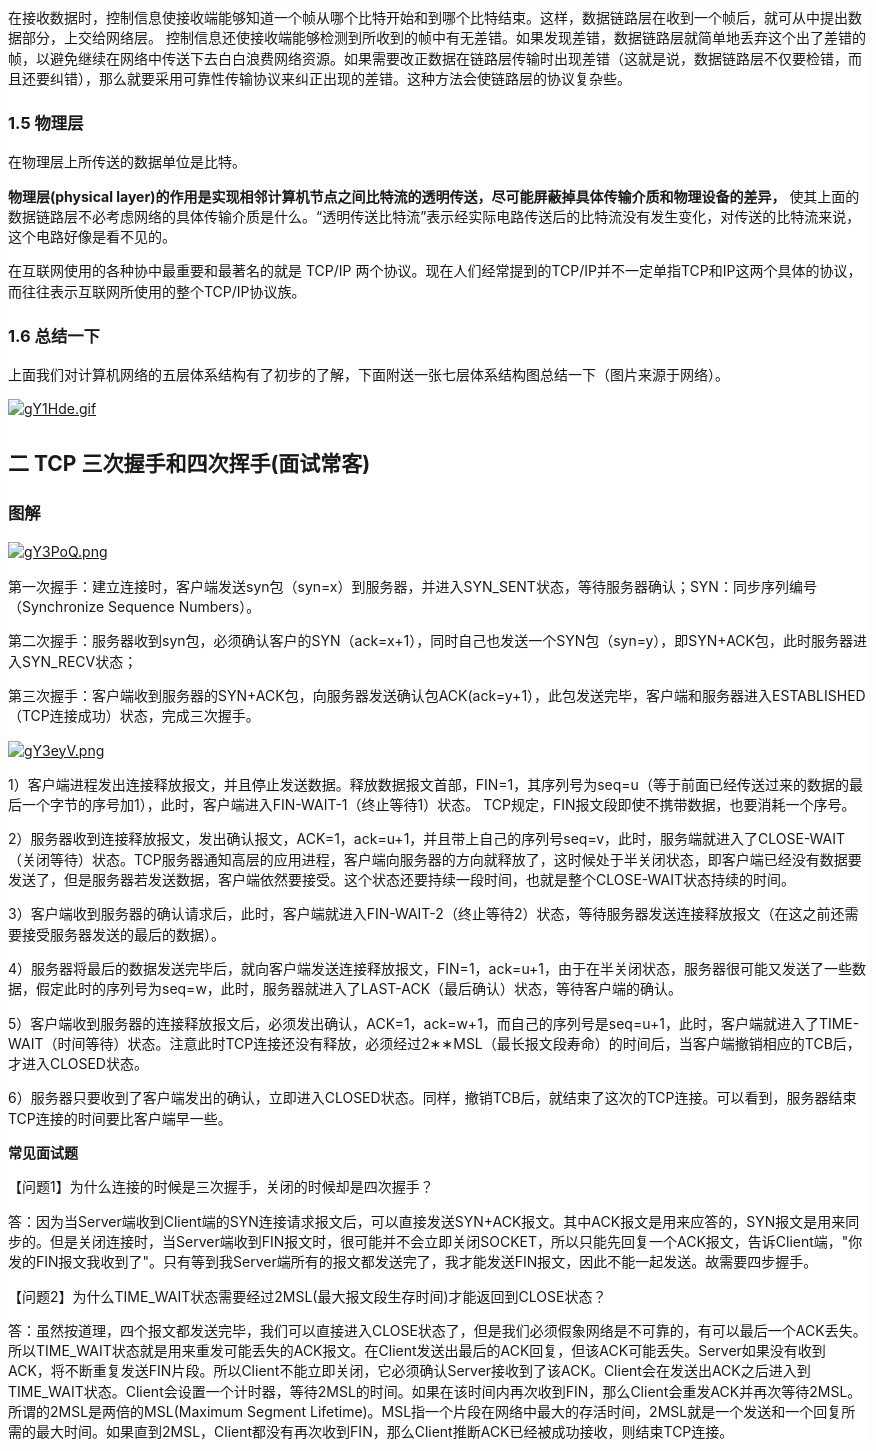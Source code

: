 在接收数据时，控制信息使接收端能够知道一个帧从哪个比特开始和到哪个比特结束。这样，数据链路层在收到一个帧后，就可从中提出数据部分，上交给网络层。
控制信息还使接收端能够检测到所收到的帧中有无差错。如果发现差错，数据链路层就简单地丢弃这个出了差错的帧，以避免继续在网络中传送下去白白浪费网络资源。如果需要改正数据在链路层传输时出现差错（这就是说，数据链路层不仅要检错，而且还要纠错），那么就要采用可靠性传输协议来纠正出现的差错。这种方法会使链路层的协议复杂些。

### 1.5 物理层
在物理层上所传送的数据单位是比特。

 **物理层(physical layer)的作用是实现相邻计算机节点之间比特流的透明传送，尽可能屏蔽掉具体传输介质和物理设备的差异，** 使其上面的数据链路层不必考虑网络的具体传输介质是什么。“透明传送比特流”表示经实际电路传送后的比特流没有发生变化，对传送的比特流来说，这个电路好像是看不见的。

在互联网使用的各种协中最重要和最著名的就是 TCP/IP 两个协议。现在人们经常提到的TCP/IP并不一定单指TCP和IP这两个具体的协议，而往往表示互联网所使用的整个TCP/IP协议族。

### 1.6 总结一下

上面我们对计算机网络的五层体系结构有了初步的了解，下面附送一张七层体系结构图总结一下（图片来源于网络）。

[![gY1Hde.gif](https://z3.ax1x.com/2021/05/09/gY1Hde.gif)](https://imgtu.com/i/gY1Hde)

## 二 TCP 三次握手和四次挥手(面试常客)

### 图解

[![gY3PoQ.png](https://z3.ax1x.com/2021/05/09/gY3PoQ.png)](https://imgtu.com/i/gY3PoQ)

第一次握手：建立连接时，客户端发送syn包（syn=x）到服务器，并进入SYN_SENT状态，等待服务器确认；SYN：同步序列编号（Synchronize Sequence Numbers）。

第二次握手：服务器收到syn包，必须确认客户的SYN（ack=x+1），同时自己也发送一个SYN包（syn=y），即SYN+ACK包，此时服务器进入SYN_RECV状态；

第三次握手：客户端收到服务器的SYN+ACK包，向服务器发送确认包ACK(ack=y+1），此包发送完毕，客户端和服务器进入ESTABLISHED（TCP连接成功）状态，完成三次握手。

[![gY3eyV.png](https://z3.ax1x.com/2021/05/09/gY3eyV.png)](https://imgtu.com/i/gY3eyV)

1）客户端进程发出连接释放报文，并且停止发送数据。释放数据报文首部，FIN=1，其序列号为seq=u（等于前面已经传送过来的数据的最后一个字节的序号加1），此时，客户端进入FIN-WAIT-1（终止等待1）状态。 TCP规定，FIN报文段即使不携带数据，也要消耗一个序号。

2）服务器收到连接释放报文，发出确认报文，ACK=1，ack=u+1，并且带上自己的序列号seq=v，此时，服务端就进入了CLOSE-WAIT（关闭等待）状态。TCP服务器通知高层的应用进程，客户端向服务器的方向就释放了，这时候处于半关闭状态，即客户端已经没有数据要发送了，但是服务器若发送数据，客户端依然要接受。这个状态还要持续一段时间，也就是整个CLOSE-WAIT状态持续的时间。

3）客户端收到服务器的确认请求后，此时，客户端就进入FIN-WAIT-2（终止等待2）状态，等待服务器发送连接释放报文（在这之前还需要接受服务器发送的最后的数据）。

4）服务器将最后的数据发送完毕后，就向客户端发送连接释放报文，FIN=1，ack=u+1，由于在半关闭状态，服务器很可能又发送了一些数据，假定此时的序列号为seq=w，此时，服务器就进入了LAST-ACK（最后确认）状态，等待客户端的确认。

5）客户端收到服务器的连接释放报文后，必须发出确认，ACK=1，ack=w+1，而自己的序列号是seq=u+1，此时，客户端就进入了TIME-WAIT（时间等待）状态。注意此时TCP连接还没有释放，必须经过2∗∗MSL（最长报文段寿命）的时间后，当客户端撤销相应的TCB后，才进入CLOSED状态。

6）服务器只要收到了客户端发出的确认，立即进入CLOSED状态。同样，撤销TCB后，就结束了这次的TCP连接。可以看到，服务器结束TCP连接的时间要比客户端早一些。

**常见面试题**

【问题1】为什么连接的时候是三次握手，关闭的时候却是四次握手？

答：因为当Server端收到Client端的SYN连接请求报文后，可以直接发送SYN+ACK报文。其中ACK报文是用来应答的，SYN报文是用来同步的。但是关闭连接时，当Server端收到FIN报文时，很可能并不会立即关闭SOCKET，所以只能先回复一个ACK报文，告诉Client端，"你发的FIN报文我收到了"。只有等到我Server端所有的报文都发送完了，我才能发送FIN报文，因此不能一起发送。故需要四步握手。

【问题2】为什么TIME_WAIT状态需要经过2MSL(最大报文段生存时间)才能返回到CLOSE状态？

答：虽然按道理，四个报文都发送完毕，我们可以直接进入CLOSE状态了，但是我们必须假象网络是不可靠的，有可以最后一个ACK丢失。所以TIME_WAIT状态就是用来重发可能丢失的ACK报文。在Client发送出最后的ACK回复，但该ACK可能丢失。Server如果没有收到ACK，将不断重复发送FIN片段。所以Client不能立即关闭，它必须确认Server接收到了该ACK。Client会在发送出ACK之后进入到TIME_WAIT状态。Client会设置一个计时器，等待2MSL的时间。如果在该时间内再次收到FIN，那么Client会重发ACK并再次等待2MSL。所谓的2MSL是两倍的MSL(Maximum Segment Lifetime)。MSL指一个片段在网络中最大的存活时间，2MSL就是一个发送和一个回复所需的最大时间。如果直到2MSL，Client都没有再次收到FIN，那么Client推断ACK已经被成功接收，则结束TCP连接。
